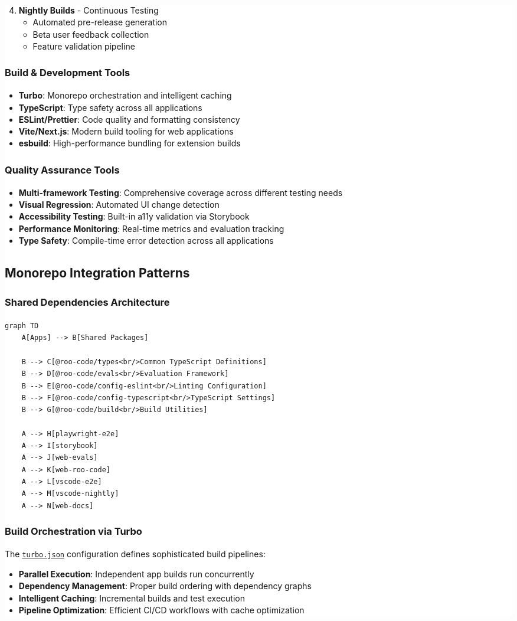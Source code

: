 4. **Nightly Builds** - Continuous Testing
   - Automated pre-release generation
   - Beta user feedback collection
   - Feature validation pipeline

### Build & Development Tools

- **Turbo**: Monorepo orchestration and intelligent caching
- **TypeScript**: Type safety across all applications
- **ESLint/Prettier**: Code quality and formatting consistency
- **Vite/Next.js**: Modern build tooling for web applications
- **esbuild**: High-performance bundling for extension builds

### Quality Assurance Tools

- **Multi-framework Testing**: Comprehensive coverage across different testing needs
- **Visual Regression**: Automated UI change detection
- **Accessibility Testing**: Built-in a11y validation via Storybook
- **Performance Monitoring**: Real-time metrics and evaluation tracking
- **Type Safety**: Compile-time error detection across all applications

## Monorepo Integration Patterns

### Shared Dependencies Architecture

```mermaid
graph TD
    A[Apps] --> B[Shared Packages]
    
    B --> C[@roo-code/types<br/>Common TypeScript Definitions]
    B --> D[@roo-code/evals<br/>Evaluation Framework]
    B --> E[@roo-code/config-eslint<br/>Linting Configuration]
    B --> F[@roo-code/config-typescript<br/>TypeScript Settings]
    B --> G[@roo-code/build<br/>Build Utilities]
    
    A --> H[playwright-e2e]
    A --> I[storybook]
    A --> J[web-evals]
    A --> K[web-roo-code]
    A --> L[vscode-e2e]
    A --> M[vscode-nightly]
    A --> N[web-docs]
```

### Build Orchestration via Turbo

The [`turbo.json`](kilocode/turbo.json:1) configuration defines sophisticated build pipelines:

- **Parallel Execution**: Independent app builds run concurrently
- **Dependency Management**: Proper build ordering with dependency graphs
- **Intelligent Caching**: Incremental builds and test execution
- **Pipeline Optimization**: Efficient CI/CD workflows with cache optimization
